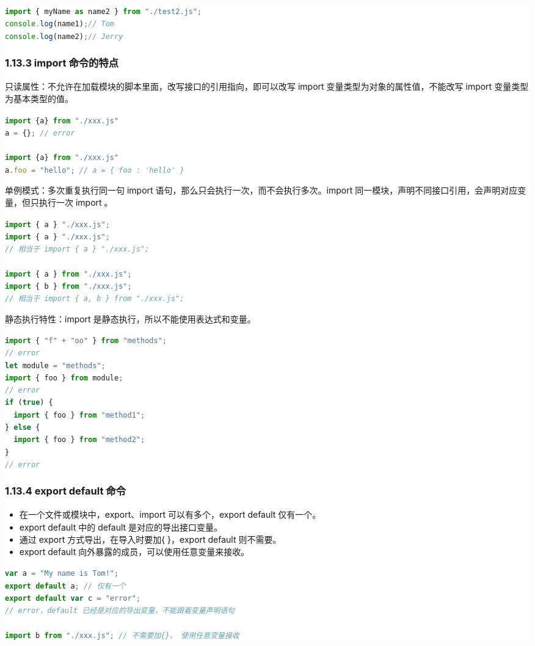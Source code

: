 ```js
import { myName as name2 } from "./test2.js";
console.log(name1);// Tom
console.log(name2);// Jerry
```

### 1.13.3 import 命令的特点

只读属性：不允许在加载模块的脚本里面，改写接口的引用指向，即可以改写 import 变量类型为对象的属性值，不能改写 import 变量类型为基本类型的值。

```js
import {a} from "./xxx.js"
a = {}; // error
  
import {a} from "./xxx.js"
a.foo = "hello"; // a = { foo : 'hello' }
```

单例模式：多次重复执行同一句 import 语句，那么只会执行一次，而不会执行多次。import 同一模块，声明不同接口引用，会声明对应变量，但只执行一次 import 。

```js
import { a } "./xxx.js";
import { a } "./xxx.js";
// 相当于 import { a } "./xxx.js";
  
import { a } from "./xxx.js";
import { b } from "./xxx.js";
// 相当于 import { a, b } from "./xxx.js";
```

静态执行特性：import 是静态执行，所以不能使用表达式和变量。

```js
import { "f" + "oo" } from "methods";
// error
let module = "methods";
import { foo } from module;
// error
if (true) {
  import { foo } from "method1";
} else {
  import { foo } from "method2";
}
// error
```

### 1.13.4 export default 命令

- 在一个文件或模块中，export、import 可以有多个，export default 仅有一个。
- export default 中的 default 是对应的导出接口变量。
- 通过 export 方式导出，在导入时要加{ }，export default 则不需要。
- export default 向外暴露的成员，可以使用任意变量来接收。

```js
var a = "My name is Tom!";
export default a; // 仅有一个
export default var c = "error";
// error，default 已经是对应的导出变量，不能跟着变量声明语句
  
import b from "./xxx.js"; // 不需要加{}， 使用任意变量接收
```
